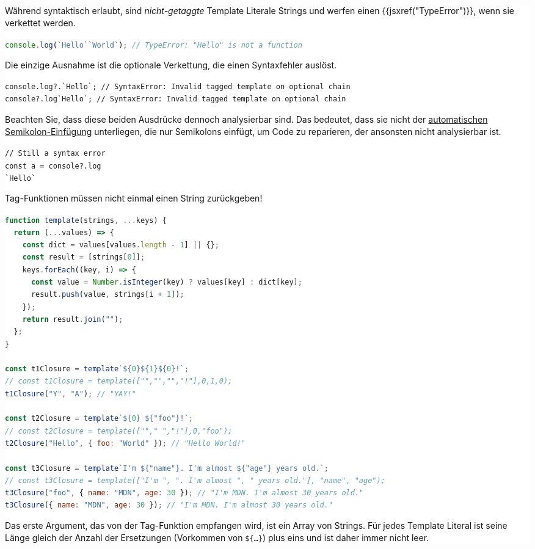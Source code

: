 Während syntaktisch erlaubt, sind _nicht-getaggte_ Template Literale Strings und werfen einen {{jsxref("TypeError")}}, wenn sie verkettet werden.

```js
console.log(`Hello``World`); // TypeError: "Hello" is not a function
```

Die einzige Ausnahme ist die optionale Verkettung, die einen Syntaxfehler auslöst.

```js-nolint example-bad
console.log?.`Hello`; // SyntaxError: Invalid tagged template on optional chain
console?.log`Hello`; // SyntaxError: Invalid tagged template on optional chain
```

Beachten Sie, dass diese beiden Ausdrücke dennoch analysierbar sind. Das bedeutet, dass sie nicht der [automatischen Semikolon-Einfügung](/de/docs/Web/JavaScript/Reference/Lexical_grammar#automatic_semicolon_insertion) unterliegen, die nur Semikolons einfügt, um Code zu reparieren, der ansonsten nicht analysierbar ist.

```js-nolint example-bad
// Still a syntax error
const a = console?.log
`Hello`
```

Tag-Funktionen müssen nicht einmal einen String zurückgeben!

```js
function template(strings, ...keys) {
  return (...values) => {
    const dict = values[values.length - 1] || {};
    const result = [strings[0]];
    keys.forEach((key, i) => {
      const value = Number.isInteger(key) ? values[key] : dict[key];
      result.push(value, strings[i + 1]);
    });
    return result.join("");
  };
}

const t1Closure = template`${0}${1}${0}!`;
// const t1Closure = template(["","","","!"],0,1,0);
t1Closure("Y", "A"); // "YAY!"

const t2Closure = template`${0} ${"foo"}!`;
// const t2Closure = template([""," ","!"],0,"foo");
t2Closure("Hello", { foo: "World" }); // "Hello World!"

const t3Closure = template`I'm ${"name"}. I'm almost ${"age"} years old.`;
// const t3Closure = template(["I'm ", ". I'm almost ", " years old."], "name", "age");
t3Closure("foo", { name: "MDN", age: 30 }); // "I'm MDN. I'm almost 30 years old."
t3Closure({ name: "MDN", age: 30 }); // "I'm MDN. I'm almost 30 years old."
```

Das erste Argument, das von der Tag-Funktion empfangen wird, ist ein Array von Strings. Für jedes Template Literal ist seine Länge gleich der Anzahl der Ersetzungen (Vorkommen von `${…}`) plus eins und ist daher immer nicht leer.
